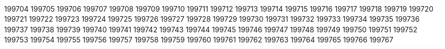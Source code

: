 199704
199705
199706
199707
199708
199709
199710
199711
199712
199713
199714
199715
199716
199717
199718
199719
199720
199721
199722
199723
199724
199725
199726
199727
199728
199729
199730
199731
199732
199733
199734
199735
199736
199737
199738
199739
199740
199741
199742
199743
199744
199745
199746
199747
199748
199749
199750
199751
199752
199753
199754
199755
199756
199757
199758
199759
199760
199761
199762
199763
199764
199765
199766
199767